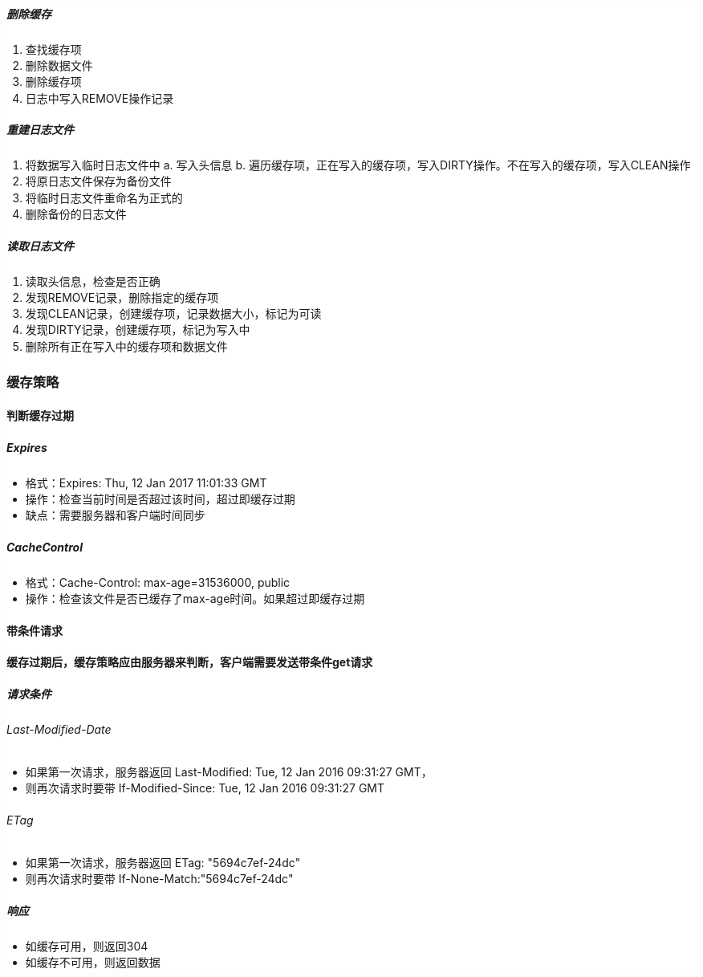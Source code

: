 ##### 删除缓存
1. 查找缓存项
2. 删除数据文件
3. 删除缓存项
3. 日志中写入REMOVE操作记录

##### 重建日志文件
1. 将数据写入临时日志文件中
    a. 写入头信息
    b. 遍历缓存项，正在写入的缓存项，写入DIRTY操作。不在写入的缓存项，写入CLEAN操作
2. 将原日志文件保存为备份文件
3. 将临时日志文件重命名为正式的
4. 删除备份的日志文件

##### 读取日志文件
1. 读取头信息，检查是否正确
2. 发现REMOVE记录，删除指定的缓存项
3. 发现CLEAN记录，创建缓存项，记录数据大小，标记为可读
4. 发现DIRTY记录，创建缓存项，标记为写入中
5. 删除所有正在写入中的缓存项和数据文件



### 缓存策略

#### 判断缓存过期

##### Expires
* 格式：Expires: Thu, 12 Jan 2017 11:01:33 GMT  
* 操作：检查当前时间是否超过该时间，超过即缓存过期  
* 缺点：需要服务器和客户端时间同步

##### CacheControl
* 格式：Cache-Control: max-age=31536000, public
* 操作：检查该文件是否已缓存了max-age时间。如果超过即缓存过期

#### 带条件请求
**缓存过期后，缓存策略应由服务器来判断，客户端需要发送带条件get请求**

##### 请求条件

###### Last-Modified-Date
* 如果第一次请求，服务器返回 Last-Modified: Tue, 12 Jan 2016 09:31:27 GMT，  
* 则再次请求时要带 If-Modified-Since: Tue, 12 Jan 2016 09:31:27 GMT

###### ETag
* 如果第一次请求，服务器返回 ETag: "5694c7ef-24dc"  
* 则再次请求时要带 If-None-Match:"5694c7ef-24dc"

##### 响应
* 如缓存可用，则返回304  
* 如缓存不可用，则返回数据
